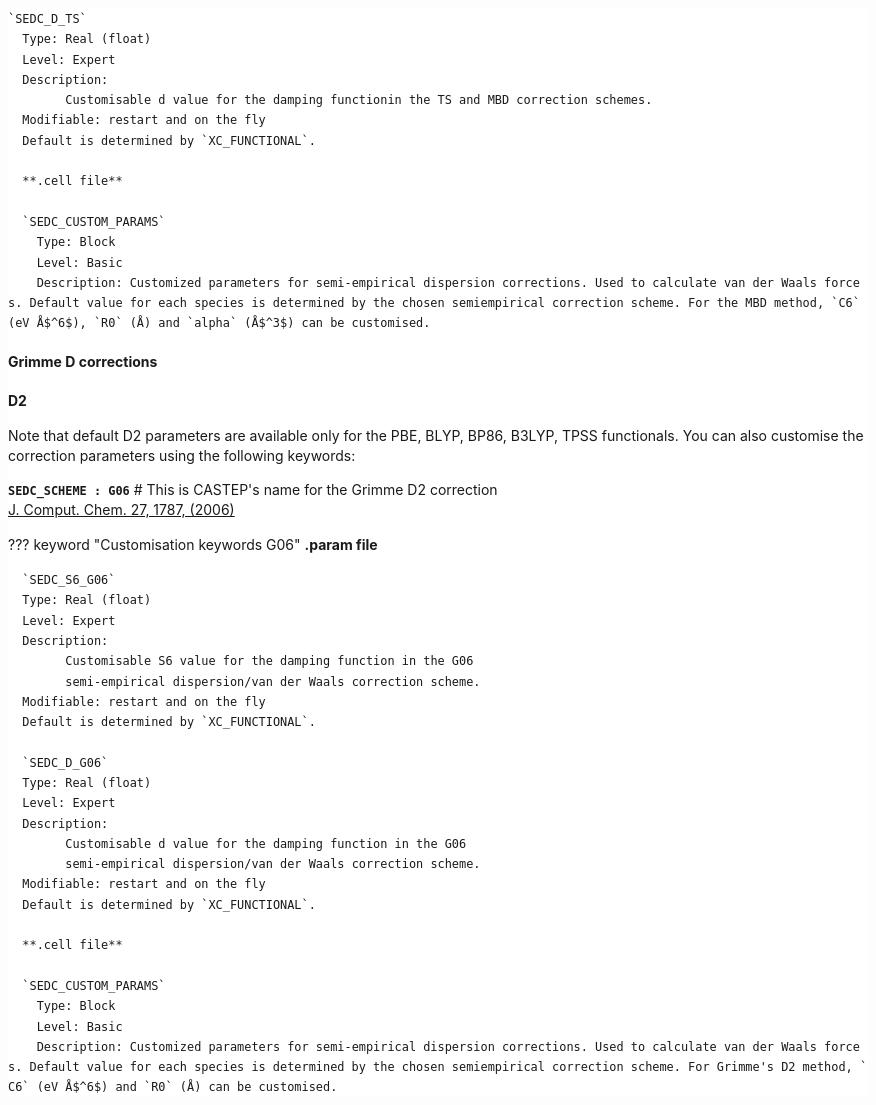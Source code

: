     `SEDC_D_TS`    
      Type: Real (float)    
      Level: Expert   
      Description:
            Customisable d value for the damping functionin the TS and MBD correction schemes.      
      Modifiable: restart and on the fly     
      Default is determined by `XC_FUNCTIONAL`.

      **.cell file**

      `SEDC_CUSTOM_PARAMS`     
        Type: Block    
        Level: Basic   
        Description: Customized parameters for semi-empirical dispersion corrections. Used to calculate van der Waals forces. Default value for each species is determined by the chosen semiempirical correction scheme. For the MBD method, `C6` (eV Å$^6$), `R0` (Å) and `alpha` (Å$^3$) can be customised.





#### Grimme D corrections
**D2**

Note that default D2 parameters are available only for the PBE, BLYP, BP86, B3LYP, TPSS functionals. You can also customise the correction parameters using the following keywords:

**`SEDC_SCHEME : G06`** # This is CASTEP's name for the Grimme D2 correction<a name="G06"></a>     
[J. Comput. Chem. 27, 1787, (2006)](https://doi.org/10.1002/jcc.20495)

??? keyword "Customisation keywords G06"
      **.param file**   
    
      `SEDC_S6_G06`    
      Type: Real (float)    
      Level: Expert   
      Description:
            Customisable S6 value for the damping function in the G06
            semi-empirical dispersion/van der Waals correction scheme.    
      Modifiable: restart and on the fly     
      Default is determined by `XC_FUNCTIONAL`.

      `SEDC_D_G06`    
      Type: Real (float)    
      Level: Expert   
      Description:
            Customisable d value for the damping function in the G06
            semi-empirical dispersion/van der Waals correction scheme.    
      Modifiable: restart and on the fly     
      Default is determined by `XC_FUNCTIONAL`.

      **.cell file**

      `SEDC_CUSTOM_PARAMS`     
        Type: Block    
        Level: Basic   
        Description: Customized parameters for semi-empirical dispersion corrections. Used to calculate van der Waals forces. Default value for each species is determined by the chosen semiempirical correction scheme. For Grimme's D2 method, `C6` (eV Å$^6$) and `R0` (Å) can be customised. 
